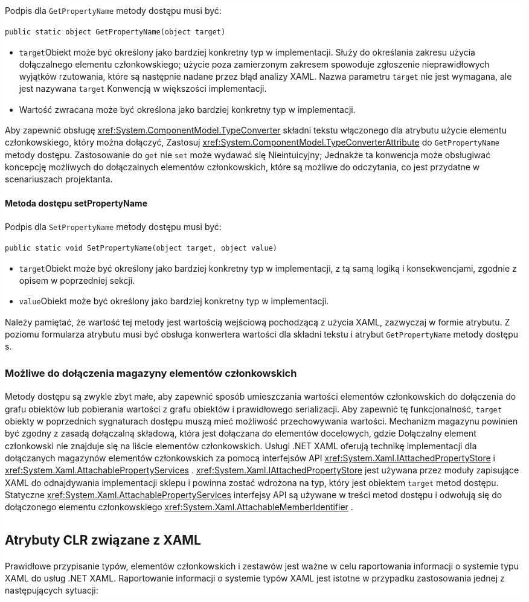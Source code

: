 Podpis dla `GetPropertyName` metody dostępu musi być:

`public static object GetPropertyName(object target)`

- `target`Obiekt może być określony jako bardziej konkretny typ w implementacji. Służy do określania zakresu użycia dołączalnego elementu członkowskiego; użycie poza zamierzonym zakresem spowoduje zgłoszenie nieprawidłowych wyjątków rzutowania, które są następnie nadane przez błąd analizy XAML. Nazwa parametru `target` nie jest wymagana, ale jest nazywana `target` Konwencją w większości implementacji.

- Wartość zwracana może być określona jako bardziej konkretny typ w implementacji.

Aby zapewnić obsługę <xref:System.ComponentModel.TypeConverter> składni tekstu włączonego dla atrybutu użycie elementu członkowskiego, który można dołączyć, Zastosuj <xref:System.ComponentModel.TypeConverterAttribute> do `GetPropertyName` metody dostępu. Zastosowanie do `get` nie `set` może wydawać się Nieintuicyjny; Jednakże ta konwencja może obsługiwać koncepcję możliwych do dołączalnych elementów członkowskich, które są możliwe do odczytania, co jest przydatne w scenariuszach projektanta.

#### <a name="the-setpropertyname-accessor"></a>Metoda dostępu setPropertyName

Podpis dla `SetPropertyName` metody dostępu musi być:

`public static void SetPropertyName(object target, object value)`

- `target`Obiekt może być określony jako bardziej konkretny typ w implementacji, z tą samą logiką i konsekwencjami, zgodnie z opisem w poprzedniej sekcji.

- `value`Obiekt może być określony jako bardziej konkretny typ w implementacji.

Należy pamiętać, że wartość tej metody jest wartością wejściową pochodzącą z użycia XAML, zazwyczaj w formie atrybutu. Z poziomu formularza atrybutu musi być obsługa konwertera wartości dla składni tekstu i atrybut `GetPropertyName` metody dostępu s.

### <a name="attachable-member-stores"></a>Możliwe do dołączenia magazyny elementów członkowskich

Metody dostępu są zwykle zbyt małe, aby zapewnić sposób umieszczania wartości elementów członkowskich do dołączenia do grafu obiektów lub pobierania wartości z grafu obiektów i prawidłowego serializacji. Aby zapewnić tę funkcjonalność, `target` obiekty w poprzednich sygnaturach dostępu muszą mieć możliwość przechowywania wartości. Mechanizm magazynu powinien być zgodny z zasadą dołączalną składową, która jest dołączana do elementów docelowych, gdzie Dołączalny element członkowski nie znajduje się na liście elementów członkowskich. Usługi .NET XAML oferują technikę implementacji dla dołączanych magazynów elementów członkowskich za pomocą interfejsów API <xref:System.Xaml.IAttachedPropertyStore> i <xref:System.Xaml.AttachablePropertyServices> . <xref:System.Xaml.IAttachedPropertyStore> jest używana przez moduły zapisujące XAML do odnajdywania implementacji sklepu i powinna zostać wdrożona na typ, który jest obiektem `target` metod dostępu. Statyczne <xref:System.Xaml.AttachablePropertyServices> interfejsy API są używane w treści metod dostępu i odwołują się do dołączonego elementu członkowskiego <xref:System.Xaml.AttachableMemberIdentifier> .

## <a name="xaml-related-clr-attributes"></a>Atrybuty CLR związane z XAML

Prawidłowe przypisanie typów, elementów członkowskich i zestawów jest ważne w celu raportowania informacji o systemie typu XAML do usług .NET XAML. Raportowanie informacji o systemie typów XAML jest istotne w przypadku zastosowania jednej z następujących sytuacji:
